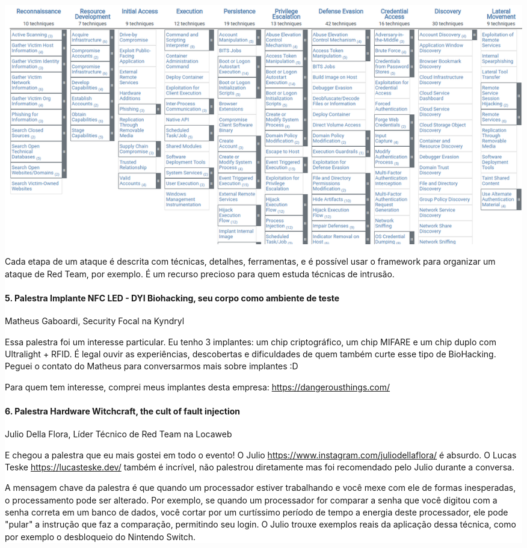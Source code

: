 ![](/assets/posts_assets/2022-07-09-roadsec2022.md_assets/mitre-attack.png)

Cada etapa de um ataque é descrita com técnicas, detalhes, ferramentas, e é possível usar o framework para organizar um ataque de Red Team, por exemplo. É um recurso precioso para quem estuda técnicas de intrusão.

#### 5. Palestra Implante NFC LED - DYI Biohacking, seu corpo como ambiente de teste

Matheus Gaboardi, Security Focal na Kyndryl

Essa palestra foi um interesse particular. Eu tenho 3 implantes: um chip criptográfico, um chip MIFARE e um chip duplo com Ultralight + RFID. É legal ouvir as experiências, descobertas e dificuldades de quem também curte esse tipo de BioHacking. Peguei o contato do Matheus para conversarmos mais sobre implantes :D

Para quem tem interesse, comprei meus implantes desta empresa: https://dangerousthings.com/

#### 6. Palestra Hardware Witchcraft, the cult of fault injection

Julio Della Flora, Líder Técnico de Red Team na Locaweb

E chegou a palestra que eu mais gostei em todo o evento! O Julio <https://www.instagram.com/juliodellaflora/> é absurdo. O Lucas Teske <https://lucasteske.dev/> também é incrível, não palestrou diretamente mas foi recomendado pelo Julio durante a conversa.

A mensagem chave da palestra é que quando um processador estiver trabalhando e você mexe com ele de formas inesperadas, o processamento pode ser alterado. Por exemplo, se quando um processador for comparar a senha que você digitou com a senha correta em um banco de dados, você cortar por um curtíssimo período de tempo a energia deste processador, ele pode "pular" a instrução que faz a comparação, permitindo seu login. O Julio trouxe exemplos reais da aplicação dessa técnica, como por exemplo o desbloqueio do Nintendo Switch.
